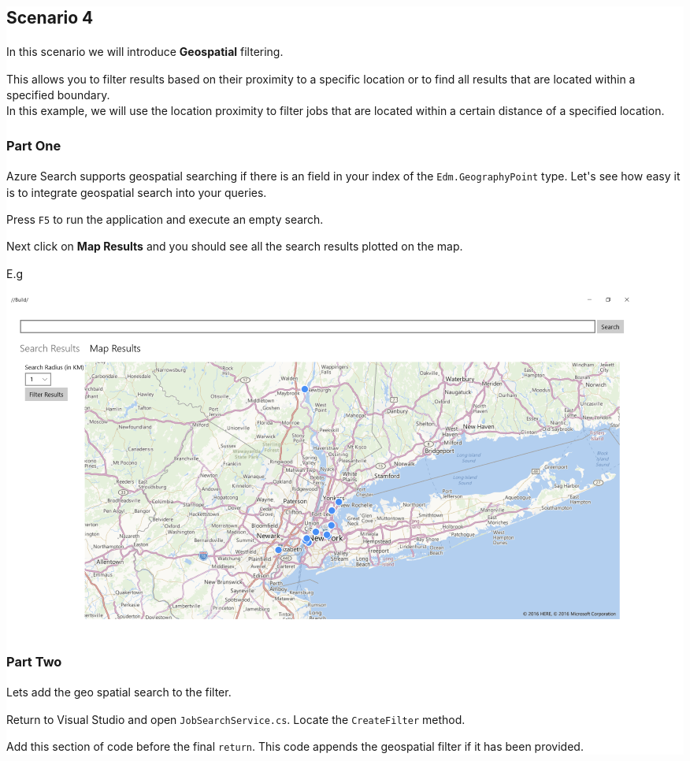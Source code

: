
## Scenario 4

In this scenario we will introduce **Geospatial** filtering.

This allows you to filter results based on their proximity to a specific location or to find all results that are located within a specified boundary.  
In this example, we will use the location proximity to filter jobs that are located within a certain distance of a specified location.

### Part One

Azure Search supports geospatial searching if there is an field in your index of the `Edm.GeographyPoint` type. Let's see how easy it is to integrate
geospatial search into your queries.

Press `F5` to run the application and execute an empty search.

Next click on **Map Results** and you should see all the search results plotted on the map.

E.g

![Map Results](./images/map_results.png)


### Part Two

Lets add the geo spatial search to the filter.

Return to Visual Studio and open `JobSearchService.cs`. Locate the `CreateFilter` method.

Add this section of code before the final `return`. This code appends the geospatial filter if it has been provided.
